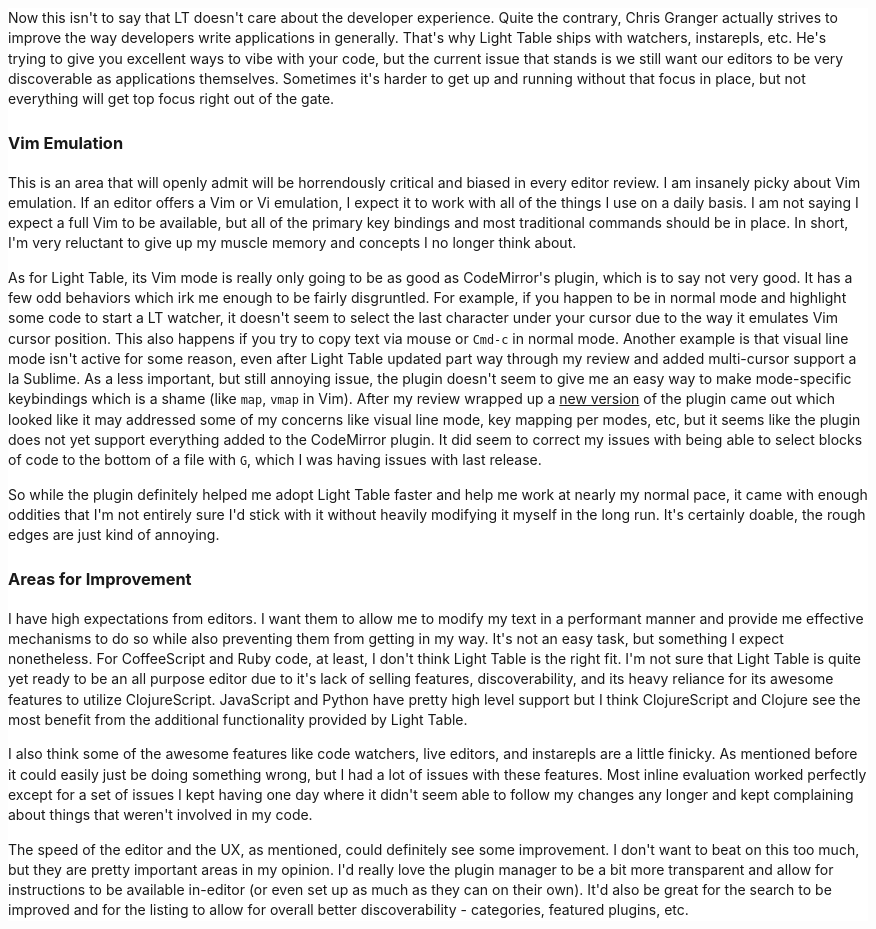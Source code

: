 Now this isn't to say that LT doesn't care about the developer experience.  Quite the contrary, Chris Granger actually strives to improve the way developers write applications in generally.  That's why Light Table ships with watchers, instarepls, etc.  He's trying to give you excellent ways to vibe with your code, but the current issue that stands is we still want our editors to be very discoverable as applications themselves.  Sometimes it's harder to get up and running without that focus in place, but not everything will get top focus right out of the gate.

### Vim Emulation

This is an area that will openly admit will be horrendously critical and biased in every editor review.  I am insanely picky about Vim emulation.  If an editor offers a Vim or Vi emulation, I expect it to work with all of the things I use on a daily basis.  I am not saying I expect a full Vim to be available, but all of the primary key bindings and most traditional commands should be in place.  In short, I'm very reluctant to give up my muscle memory and concepts I no longer think about.

As for Light Table, its Vim mode is really only going to be as good as CodeMirror's plugin, which is to say not very good.  It has a few odd behaviors which irk me enough to be fairly disgruntled.  For example, if you happen to be in normal mode and highlight some code to start a LT watcher, it doesn't seem to select the last character under your cursor due to the way it emulates Vim cursor position.  This also happens if you try to copy text via mouse or `Cmd-c` in normal mode.  Another example is that visual line mode isn't active for some reason, even after Light Table updated part way through my review and added multi-cursor support a la Sublime.  As a less important, but still annoying issue, the plugin doesn't seem to give me an easy way to make mode-specific keybindings which is a shame (like `map`, `vmap` in Vim).  After my review wrapped up a [new version](https://github.com/LightTable/Vim/commit/76ea3b56b1d1f04e7021cc5a64666c718b0fa4c2) of the plugin came out which looked like it may addressed some of my concerns like visual line mode, key mapping per modes, etc, but it seems like the plugin does not yet support everything added to the CodeMirror plugin.  It did seem to correct my issues with being able to select blocks of code to the bottom of a file with `G`, which I was having issues with last release.

So while the plugin definitely helped me adopt Light Table faster and help me work at nearly my normal pace, it came with enough oddities that I'm not entirely sure I'd stick with it without heavily modifying it myself in the long run.  It's certainly doable, the rough edges are just kind of annoying.

### Areas for Improvement

I have high expectations from editors. I want them to allow me to modify my text in a performant manner and provide me effective mechanisms to do so while also preventing them from getting in my way.  It's not an easy task, but something I expect nonetheless.  For CoffeeScript and Ruby code, at least, I don't think Light Table is the right fit.  I'm not sure that Light Table is quite yet ready to be an all purpose editor due to it's lack of selling features, discoverability, and its heavy reliance for its awesome features to utilize ClojureScript.  JavaScript and Python have pretty high level support but I think ClojureScript and Clojure see the most benefit from the additional functionality provided by Light Table.

I also think some of the awesome features like code watchers, live editors, and instarepls are a little finicky.  As mentioned before it could easily just be doing something wrong, but I had a lot of issues with these features.  Most inline evaluation worked perfectly except for a set of issues I kept having one day where it didn't seem able to follow my changes any longer and kept complaining about things that weren't involved in my code.

The speed of the editor and the UX, as mentioned, could definitely see some improvement.  I don't want to beat on this too much, but they are pretty important areas in my opinion.  I'd really love the plugin manager to be a bit more transparent and allow for instructions to be available in-editor (or even set up as much as they can on their own).  It'd also be great for the search to be improved and for the listing to allow for overall better discoverability - categories, featured plugins, etc.
